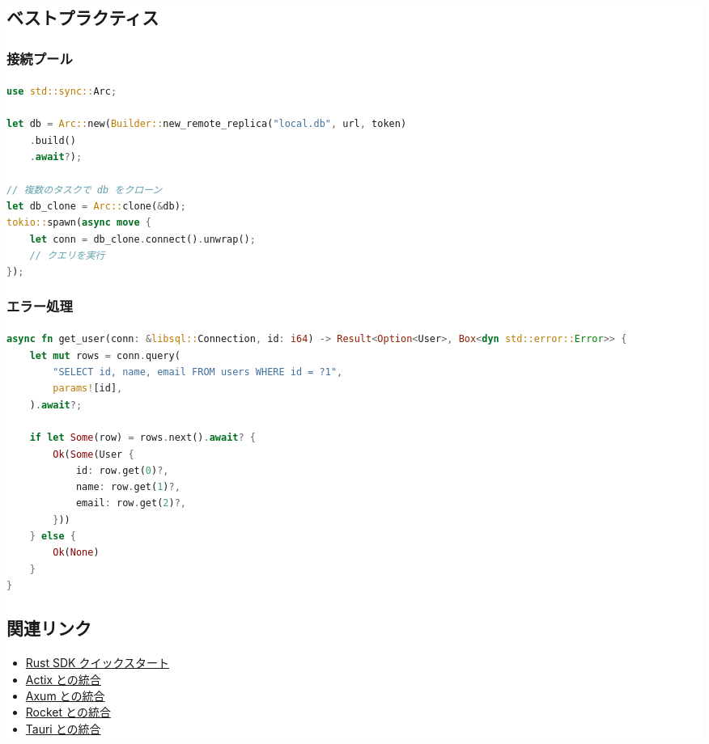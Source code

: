 ## ベストプラクティス

### 接続プール

```rust
use std::sync::Arc;

let db = Arc::new(Builder::new_remote_replica("local.db", url, token)
    .build()
    .await?);

// 複数のタスクで db をクローン
let db_clone = Arc::clone(&db);
tokio::spawn(async move {
    let conn = db_clone.connect().unwrap();
    // クエリを実行
});
```

### エラー処理

```rust
async fn get_user(conn: &libsql::Connection, id: i64) -> Result<Option<User>, Box<dyn std::error::Error>> {
    let mut rows = conn.query(
        "SELECT id, name, email FROM users WHERE id = ?1",
        params![id],
    ).await?;

    if let Some(row) = rows.next().await? {
        Ok(Some(User {
            id: row.get(0)?,
            name: row.get(1)?,
            email: row.get(2)?,
        }))
    } else {
        Ok(None)
    }
}
```

## 関連リンク

- [Rust SDK クイックスタート](./quickstart.md)
- [Actix との統合](./guides/actix.md)
- [Axum との統合](./guides/axum.md)
- [Rocket との統合](./guides/rocket.md)
- [Tauri との統合](./guides/tauri.md)
